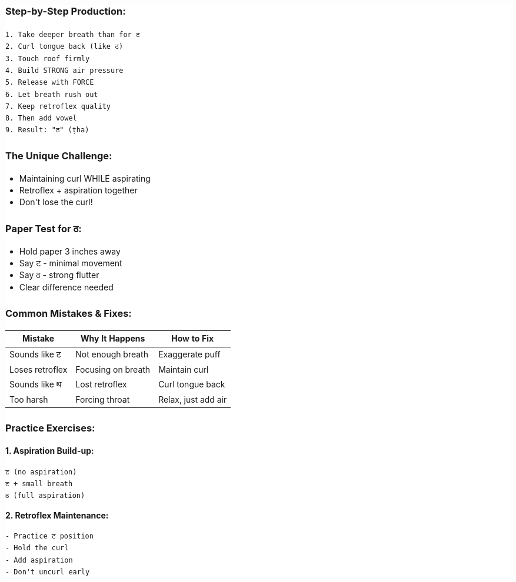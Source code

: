 ### **Step-by-Step Production:**

```
1. Take deeper breath than for ट
2. Curl tongue back (like ट)
3. Touch roof firmly
4. Build STRONG air pressure
5. Release with FORCE
6. Let breath rush out
7. Keep retroflex quality
8. Then add vowel
9. Result: "ठ" (ṭha)
```

### **The Unique Challenge:**
- Maintaining curl WHILE aspirating
- Retroflex + aspiration together
- Don't lose the curl!

### **Paper Test for ठ:**
- Hold paper 3 inches away
- Say ट - minimal movement
- Say ठ - strong flutter
- Clear difference needed

### **Common Mistakes & Fixes:**

| Mistake | Why It Happens | How to Fix |
|---------|----------------|------------|
| Sounds like ट | Not enough breath | Exaggerate puff |
| Loses retroflex | Focusing on breath | Maintain curl |
| Sounds like थ | Lost retroflex | Curl tongue back |
| Too harsh | Forcing throat | Relax, just add air |

### **Practice Exercises:**

**1. Aspiration Build-up:**
```
ट (no aspiration)
ट + small breath
ठ (full aspiration)
```

**2. Retroflex Maintenance:**
```
- Practice ट position
- Hold the curl
- Add aspiration
- Don't uncurl early
```
